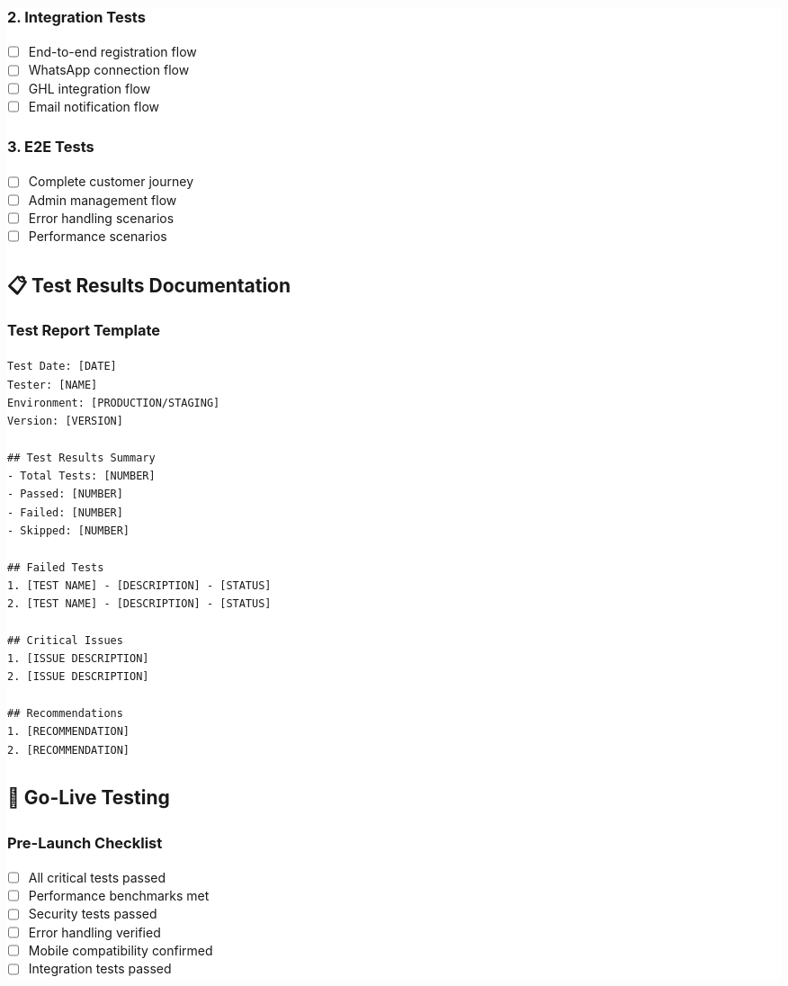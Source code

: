 ### 2. Integration Tests
- [ ] End-to-end registration flow
- [ ] WhatsApp connection flow
- [ ] GHL integration flow
- [ ] Email notification flow

### 3. E2E Tests
- [ ] Complete customer journey
- [ ] Admin management flow
- [ ] Error handling scenarios
- [ ] Performance scenarios

## 📋 Test Results Documentation

### Test Report Template

```
Test Date: [DATE]
Tester: [NAME]
Environment: [PRODUCTION/STAGING]
Version: [VERSION]

## Test Results Summary
- Total Tests: [NUMBER]
- Passed: [NUMBER]
- Failed: [NUMBER]
- Skipped: [NUMBER]

## Failed Tests
1. [TEST NAME] - [DESCRIPTION] - [STATUS]
2. [TEST NAME] - [DESCRIPTION] - [STATUS]

## Critical Issues
1. [ISSUE DESCRIPTION]
2. [ISSUE DESCRIPTION]

## Recommendations
1. [RECOMMENDATION]
2. [RECOMMENDATION]
```

## 🚀 Go-Live Testing

### Pre-Launch Checklist
- [ ] All critical tests passed
- [ ] Performance benchmarks met
- [ ] Security tests passed
- [ ] Error handling verified
- [ ] Mobile compatibility confirmed
- [ ] Integration tests passed
